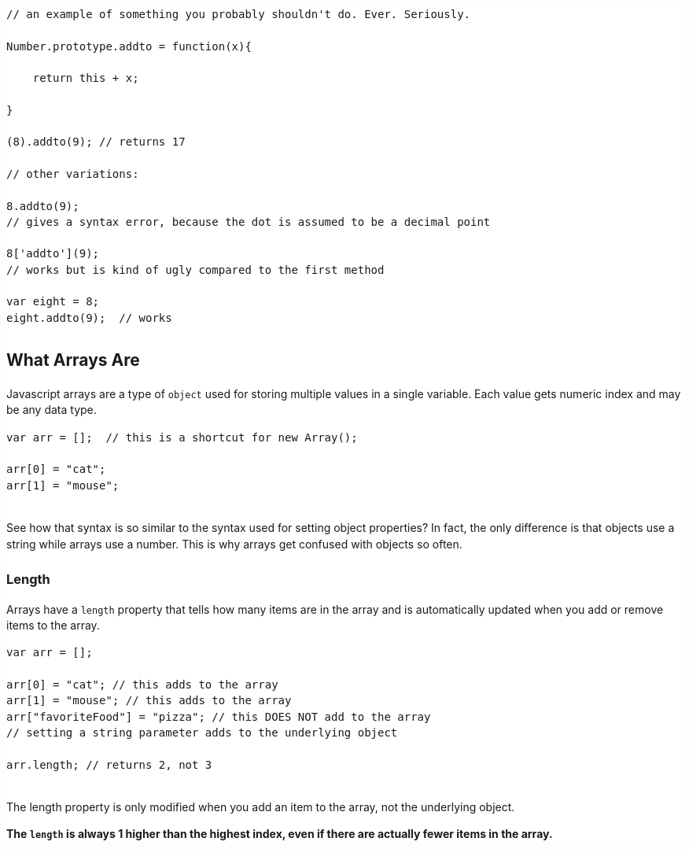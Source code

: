 <pre class="brush: jscript; title: ; notranslate" title="">// an example of something you probably shouldn't do. Ever. Seriously.

Number.prototype.addto = function(x){

	return this + x;

}

(8).addto(9); // returns 17

// other variations:

8.addto(9);  
// gives a syntax error, because the dot is assumed to be a decimal point

8['addto'](9);  
// works but is kind of ugly compared to the first method

var eight = 8;
eight.addto(9);  // works
</pre>

## What Arrays Are

Javascript arrays are a type of `object` used for storing multiple values in a single variable. Each value gets numeric index and may be any data type.

<pre class="brush: jscript; title: ; notranslate" title="">var arr = [];  // this is a shortcut for new Array();

arr[0] = "cat";
arr[1] = "mouse";

</pre>

See how that syntax is so similar to the syntax used for setting object properties? In fact, the only difference is that objects use a string while arrays use a number. This is why arrays get confused with objects so often.

### Length

Arrays have a `length` property that tells how many items are in the array and is automatically updated when you add or remove items to the array. 

<pre class="brush: jscript; title: ; notranslate" title="">var arr = [];

arr[0] = "cat"; // this adds to the array
arr[1] = "mouse"; // this adds to the array
arr["favoriteFood"] = "pizza"; // this DOES NOT add to the array
// setting a string parameter adds to the underlying object

arr.length; // returns 2, not 3

</pre>

The length property is only modified when you add an item to the array, not the underlying object.

**The `length` is always 1 higher than the highest index, even if there are actually fewer items in the array.**


 [1]: http://www.flickr.com/photos/stawarz/2492636763/
 [2]: http://www.flickr.com/photos/repoort/2645497916/
 [3]: http://dean.edwards.name/weblog/2006/11/hooray/
 [4]: http://webreflection.blogspot.com/2008/03/sorry-dean-but-i-subclassed-array-again.html
 [5]: http://nfriedly.com/webdev
 [6]: http://nfriedly.com/webdev/javascript
 [7]: http://nfriedly.com/contact
 [8]: http://nfriedly.com/estimate